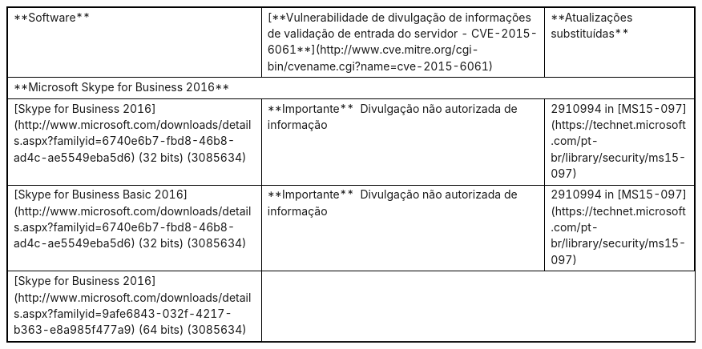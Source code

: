  
<table style="border:1px solid black;">
<tr>
<td style="border:1px solid black;">
**Software**

</td>
<td style="border:1px solid black;">
[**Vulnerabilidade de divulgação de informações de validação de entrada do servidor - CVE-2015-6061**](http://www.cve.mitre.org/cgi-bin/cvename.cgi?name=cve-2015-6061)

</td>
<td style="border:1px solid black;">
**Atualizações substituídas**

</td>
</tr>
<tr>
<td style="border:1px solid black;" colspan="3">
**Microsoft Skype for Business 2016**

</td>
</tr>
<tr>
<td style="border:1px solid black;">
[Skype for Business 2016](http://www.microsoft.com/downloads/details.aspx?familyid=6740e6b7-fbd8-46b8-ad4c-ae5549eba5d6) (32 bits)  
(3085634)

</td>
<td style="border:1px solid black;">
**Importante**   
Divulgação não autorizada de informação

</td>
<td style="border:1px solid black;">
2910994 in [MS15-097](https://technet.microsoft.com/pt-br/library/security/ms15-097)

</td>
</tr>
<tr>
<td style="border:1px solid black;">
[Skype for Business Basic 2016](http://www.microsoft.com/downloads/details.aspx?familyid=6740e6b7-fbd8-46b8-ad4c-ae5549eba5d6) (32 bits)  
(3085634)

</td>
<td style="border:1px solid black;">
**Importante**   
Divulgação não autorizada de informação

</td>
<td style="border:1px solid black;">
2910994 in [MS15-097](https://technet.microsoft.com/pt-br/library/security/ms15-097)

</td>
</tr>
<tr>
<td style="border:1px solid black;">
[Skype for Business 2016](http://www.microsoft.com/downloads/details.aspx?familyid=9afe6843-032f-4217-b363-e8a985f477a9) (64 bits)  
(3085634)
